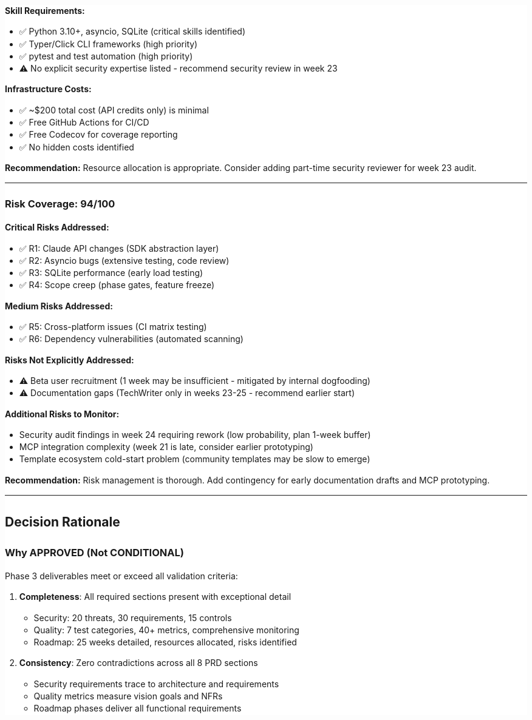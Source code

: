 **Skill Requirements:**
- ✅ Python 3.10+, asyncio, SQLite (critical skills identified)
- ✅ Typer/Click CLI frameworks (high priority)
- ✅ pytest and test automation (high priority)
- ⚠️ No explicit security expertise listed - recommend security review in week 23

**Infrastructure Costs:**
- ✅ ~$200 total cost (API credits only) is minimal
- ✅ Free GitHub Actions for CI/CD
- ✅ Free Codecov for coverage reporting
- ✅ No hidden costs identified

**Recommendation:** Resource allocation is appropriate. Consider adding part-time security reviewer for week 23 audit.

---

### Risk Coverage: 94/100

**Critical Risks Addressed:**
- ✅ R1: Claude API changes (SDK abstraction layer)
- ✅ R2: Asyncio bugs (extensive testing, code review)
- ✅ R3: SQLite performance (early load testing)
- ✅ R4: Scope creep (phase gates, feature freeze)

**Medium Risks Addressed:**
- ✅ R5: Cross-platform issues (CI matrix testing)
- ✅ R6: Dependency vulnerabilities (automated scanning)

**Risks Not Explicitly Addressed:**
- ⚠️ Beta user recruitment (1 week may be insufficient - mitigated by internal dogfooding)
- ⚠️ Documentation gaps (TechWriter only in weeks 23-25 - recommend earlier start)

**Additional Risks to Monitor:**
- Security audit findings in week 24 requiring rework (low probability, plan 1-week buffer)
- MCP integration complexity (week 21 is late, consider earlier prototyping)
- Template ecosystem cold-start problem (community templates may be slow to emerge)

**Recommendation:** Risk management is thorough. Add contingency for early documentation drafts and MCP prototyping.

---

## Decision Rationale

### Why APPROVED (Not CONDITIONAL)

Phase 3 deliverables meet or exceed all validation criteria:

1. **Completeness**: All required sections present with exceptional detail
   - Security: 20 threats, 30 requirements, 15 controls
   - Quality: 7 test categories, 40+ metrics, comprehensive monitoring
   - Roadmap: 25 weeks detailed, resources allocated, risks identified

2. **Consistency**: Zero contradictions across all 8 PRD sections
   - Security requirements trace to architecture and requirements
   - Quality metrics measure vision goals and NFRs
   - Roadmap phases deliver all functional requirements
